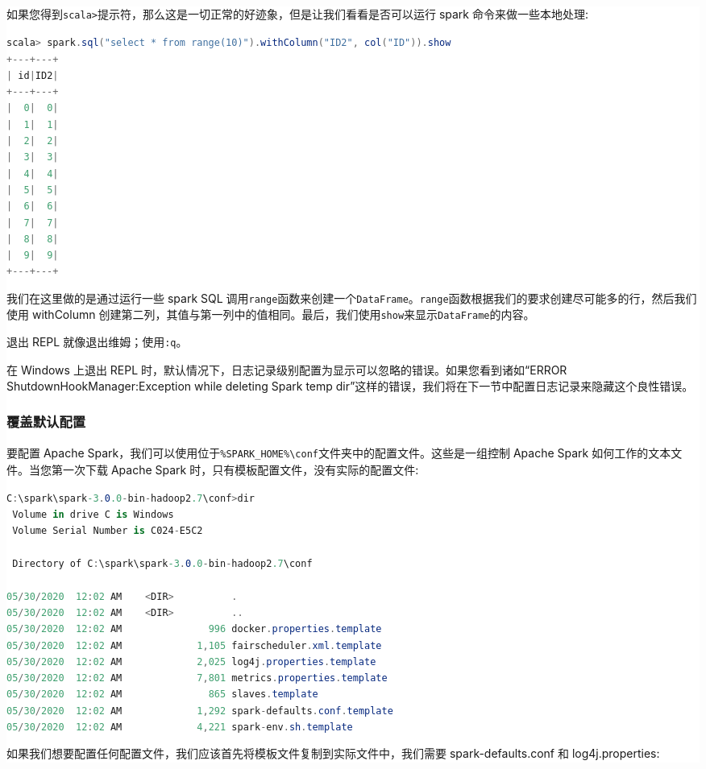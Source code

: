 如果您得到`scala>`提示符，那么这是一切正常的好迹象，但是让我们看看是否可以运行 spark 命令来做一些本地处理:

```cs
scala> spark.sql("select * from range(10)").withColumn("ID2", col("ID")).show
+---+---+
| id|ID2|
+---+---+
|  0|  0|
|  1|  1|
|  2|  2|
|  3|  3|
|  4|  4|
|  5|  5|
|  6|  6|
|  7|  7|
|  8|  8|
|  9|  9|
+---+---+

```

我们在这里做的是通过运行一些 spark SQL 调用`range`函数来创建一个`DataFrame`。`range`函数根据我们的要求创建尽可能多的行，然后我们使用 withColumn 创建第二列，其值与第一列中的值相同。最后，我们使用`show`来显示`DataFrame`的内容。

退出 REPL 就像退出维姆；使用`:q`。

在 Windows 上退出 REPL 时，默认情况下，日志记录级别配置为显示可以忽略的错误。如果您看到诸如“ERROR ShutdownHookManager:Exception while deleting Spark temp dir”这样的错误，我们将在下一节中配置日志记录来隐藏这个良性错误。

### 覆盖默认配置

要配置 Apache Spark，我们可以使用位于`%SPARK_HOME%\conf`文件夹中的配置文件。这些是一组控制 Apache Spark 如何工作的文本文件。当您第一次下载 Apache Spark 时，只有模板配置文件，没有实际的配置文件:

```cs
C:\spark\spark-3.0.0-bin-hadoop2.7\conf>dir
 Volume in drive C is Windows
 Volume Serial Number is C024-E5C2

 Directory of C:\spark\spark-3.0.0-bin-hadoop2.7\conf

05/30/2020  12:02 AM    <DIR>          .
05/30/2020  12:02 AM    <DIR>          ..
05/30/2020  12:02 AM               996 docker.properties.template
05/30/2020  12:02 AM             1,105 fairscheduler.xml.template
05/30/2020  12:02 AM             2,025 log4j.properties.template
05/30/2020  12:02 AM             7,801 metrics.properties.template
05/30/2020  12:02 AM               865 slaves.template
05/30/2020  12:02 AM             1,292 spark-defaults.conf.template
05/30/2020  12:02 AM             4,221 spark-env.sh.template

```

如果我们想要配置任何配置文件，我们应该首先将模板文件复制到实际文件中，我们需要 spark-defaults.conf 和 log4j.properties:
